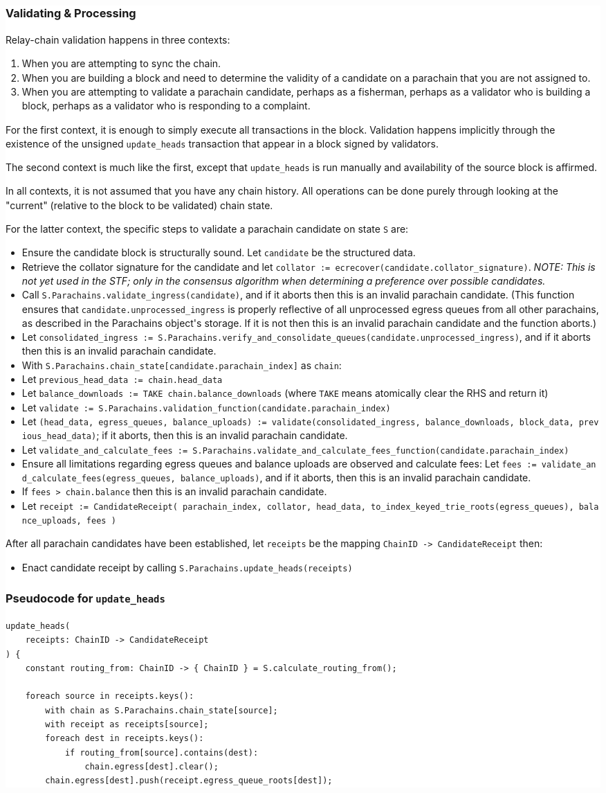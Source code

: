 ### Validating & Processing

Relay-chain validation happens in three contexts:
1. When you are attempting to sync the chain.
2. When you are building a block and need to determine the validity of a candidate on a parachain that you are not assigned to.
3. When you are attempting to validate a parachain candidate, perhaps as a fisherman, perhaps as a validator who is building a block, perhaps as a validator who is responding to a complaint.

For the first context, it is enough to simply execute all transactions in the block. Validation happens implicitly through the existence of the unsigned `update_heads` transaction that appear in a block signed by validators.

The second context is much like the first, except that `update_heads` is run manually and availability of the source block is affirmed.

In all contexts, it is not assumed that you have any chain history. All operations can be done purely through looking at the "current" (relative to the block to be validated) chain state.

For the latter context, the specific steps to validate a parachain candidate on state `S` are:

- Ensure the candidate block is structurally sound. Let `candidate` be the structured data.
- Retrieve the collator signature for the candidate and let `collator := ecrecover(candidate.collator_signature)`. *NOTE: This is not yet used in the STF; only in the consensus algorithm when determining a preference over possible candidates.*
- Call `S.Parachains.validate_ingress(candidate)`, and if it aborts then this is an invalid parachain candidate. (This function ensures that `candidate.unprocessed_ingress` is properly reflective of all unprocessed egress queues from all other parachains, as described in the Parachains object's storage. If it is not then this is an invalid parachain candidate and the function aborts.)
- Let `consolidated_ingress := S.Parachains.verify_and_consolidate_queues(candidate.unprocessed_ingress)`, and if it aborts then this is an invalid parachain candidate.
- With `S.Parachains.chain_state[candidate.parachain_index]` as `chain`:
- Let `previous_head_data := chain.head_data`
- Let `balance_downloads := TAKE chain.balance_downloads` (where `TAKE` means atomically clear the RHS and return it)
- Let `validate := S.Parachains.validation_function(candidate.parachain_index)`
- Let `(head_data, egress_queues, balance_uploads) := validate(consolidated_ingress, balance_downloads, block_data, previous_head_data)`; if it aborts, then this is an invalid parachain candidate.
- Let `validate_and_calculate_fees := S.Parachains.validate_and_calculate_fees_function(candidate.parachain_index)`
- Ensure all limitations regarding egress queues and balance uploads are observed and calculate fees: Let `fees := validate_and_calculate_fees(egress_queues, balance_uploads)`, and if it aborts, then this is an invalid parachain candidate.
- If `fees > chain.balance` then this is an invalid parachain candidate.
- Let `receipt := CandidateReceipt( parachain_index, collator, head_data, to_index_keyed_trie_roots(egress_queues), balance_uploads, fees )`

After all parachain candidates have been established, let `receipts` be the mapping `ChainID -> CandidateReceipt` then:
- Enact candidate receipt by calling `S.Parachains.update_heads(receipts)`

### Pseudocode for `update_heads`

```
update_heads(
	receipts: ChainID -> CandidateReceipt
) {
	constant routing_from: ChainID -> { ChainID } = S.calculate_routing_from();

	foreach source in receipts.keys():
		with chain as S.Parachains.chain_state[source];
		with receipt as receipts[source];
		foreach dest in receipts.keys():
			if routing_from[source].contains(dest):
				chain.egress[dest].clear();
		chain.egress[dest].push(receipt.egress_queue_roots[dest]);
```